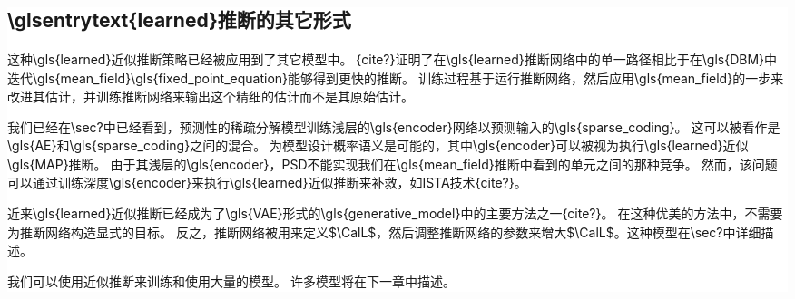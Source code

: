 



## \glsentrytext{learned}推断的其它形式



这种\gls{learned}近似推断策略已经被应用到了其它模型中。
{cite?}证明了在\gls{learned}推断网络中的单一路径相比于在\gls{DBM}中迭代\gls{mean_field}\gls{fixed_point_equation}能够得到更快的推断。
训练过程基于运行推断网络，然后应用\gls{mean_field}的一步来改进其估计，并训练推断网络来输出这个精细的估计而不是其原始估计。



我们已经在\sec?中已经看到，预测性的稀疏分解模型训练浅层的\gls{encoder}网络以预测输入的\gls{sparse_coding}。
这可以被看作是\gls{AE}和\gls{sparse_coding}之间的混合。
为模型设计概率语义是可能的，其中\gls{encoder}可以被视为执行\gls{learned}近似\gls{MAP}推断。
由于其浅层的\gls{encoder}，PSD不能实现我们在\gls{mean_field}推断中看到的单元之间的那种竞争。
然而，该问题可以通过训练深度\gls{encoder}来执行\gls{learned}近似推断来补救，如ISTA技术{cite?}。



近来\gls{learned}近似推断已经成为了\gls{VAE}形式的\gls{generative_model}中的主要方法之一{cite?}。
在这种优美的方法中，不需要为推断网络构造显式的目标。
反之，推断网络被用来定义$\CalL$，然后调整推断网络的参数来增大$\CalL$。这种模型在\sec?中详细描述。


我们可以使用近似推断来训练和使用大量的模型。
许多模型将在下一章中描述。

















